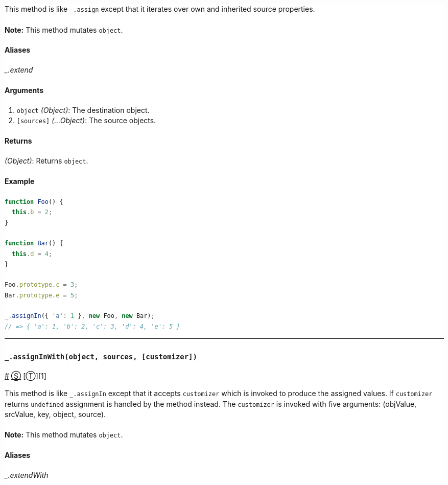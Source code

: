 This method is like `_.assign` except that it iterates over own and
inherited source properties.
<br>
<br>
**Note:** This method mutates `object`.

#### Aliases
*_.extend*

#### Arguments
1. `object` *(Object)*: The destination object.
2. `[sources]` *(...Object)*: The source objects.

#### Returns
*(Object)*:  Returns `object`.

#### Example
```js
function Foo() {
  this.b = 2;
}

function Bar() {
  this.d = 4;
}

Foo.prototype.c = 3;
Bar.prototype.e = 5;

_.assignIn({ 'a': 1 }, new Foo, new Bar);
// => { 'a': 1, 'b': 2, 'c': 3, 'd': 4, 'e': 5 }
```
* * *





### <a id="assignInWith"></a>`_.assignInWith(object, sources, [customizer])`
<a href="#assignInWith">#</a> [&#x24C8;](https://github.com/lodash/lodash/blob/master/lodash.js#L10581 "View in source") [&#x24C9;][1]

This method is like `_.assignIn` except that it accepts `customizer` which
is invoked to produce the assigned values. If `customizer` returns `undefined`
assignment is handled by the method instead. The `customizer` is invoked
with five arguments: (objValue, srcValue, key, object, source).
<br>
<br>
**Note:** This method mutates `object`.

#### Aliases
*_.extendWith*

